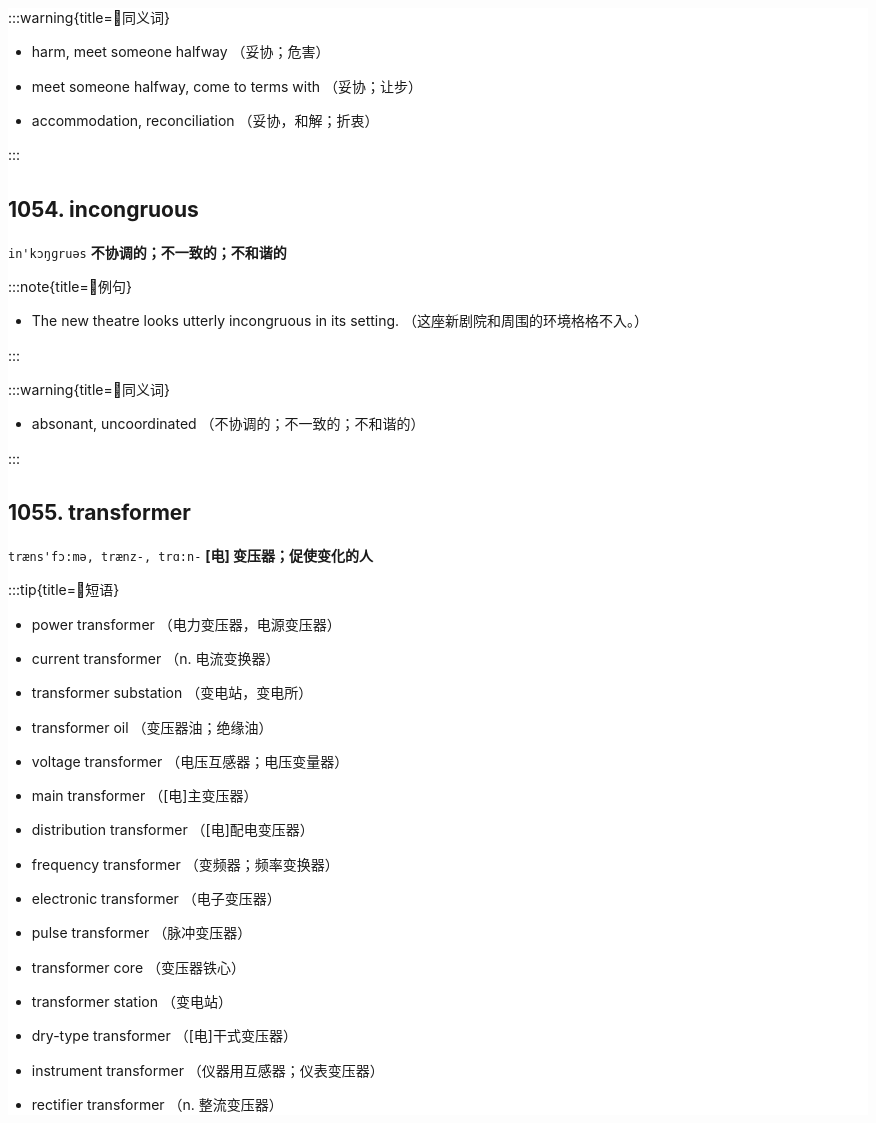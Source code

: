 :::warning{title=🤔同义词}

- harm, meet someone halfway （妥协；危害）

- meet someone halfway, come to terms with （妥协；让步）

- accommodation, reconciliation （妥协，和解；折衷）

:::


## 1054. incongruous

`in'kɔŋɡruəs`  **不协调的；不一致的；不和谐的**

:::note{title=🎤例句}

- The new theatre looks utterly incongruous in its setting. （这座新剧院和周围的环境格格不入。）

:::

:::warning{title=🤔同义词}

- absonant, uncoordinated （不协调的；不一致的；不和谐的）

:::


## 1055. transformer

`træns'fɔ:mə, trænz-, trɑ:n-`  **[电] 变压器；促使变化的人**

:::tip{title=🤩短语}

- power transformer （电力变压器，电源变压器）

- current transformer （n. 电流变换器）

- transformer substation （变电站，变电所）

- transformer oil （变压器油；绝缘油）

- voltage transformer （电压互感器；电压变量器）

- main transformer （[电]主变压器）

- distribution transformer （[电]配电变压器）

- frequency transformer （变频器；频率变换器）

- electronic transformer （电子变压器）

- pulse transformer （脉冲变压器）

- transformer core （变压器铁心）

- transformer station （变电站）

- dry-type transformer （[电]干式变压器）

- instrument transformer （仪器用互感器；仪表变压器）

- rectifier transformer （n. 整流变压器）
